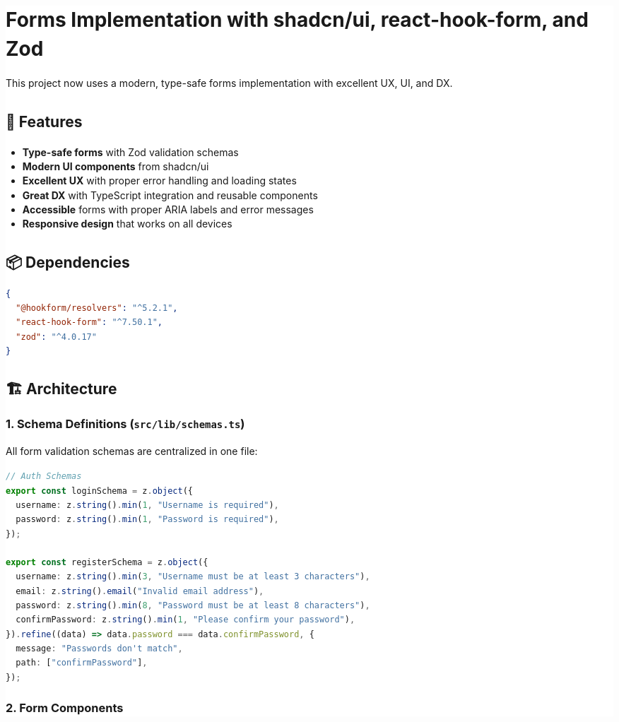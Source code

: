 # Forms Implementation with shadcn/ui, react-hook-form, and Zod

This project now uses a modern, type-safe forms implementation with excellent UX, UI, and DX.

## 🚀 Features

- **Type-safe forms** with Zod validation schemas
- **Modern UI components** from shadcn/ui
- **Excellent UX** with proper error handling and loading states
- **Great DX** with TypeScript integration and reusable components
- **Accessible** forms with proper ARIA labels and error messages
- **Responsive design** that works on all devices

## 📦 Dependencies

```json
{
  "@hookform/resolvers": "^5.2.1",
  "react-hook-form": "^7.50.1",
  "zod": "^4.0.17"
}
```

## 🏗️ Architecture

### 1. Schema Definitions (`src/lib/schemas.ts`)

All form validation schemas are centralized in one file:

```typescript
// Auth Schemas
export const loginSchema = z.object({
  username: z.string().min(1, "Username is required"),
  password: z.string().min(1, "Password is required"),
});

export const registerSchema = z.object({
  username: z.string().min(3, "Username must be at least 3 characters"),
  email: z.string().email("Invalid email address"),
  password: z.string().min(8, "Password must be at least 8 characters"),
  confirmPassword: z.string().min(1, "Please confirm your password"),
}).refine((data) => data.password === data.confirmPassword, {
  message: "Passwords don't match",
  path: ["confirmPassword"],
});
```

### 2. Form Components
